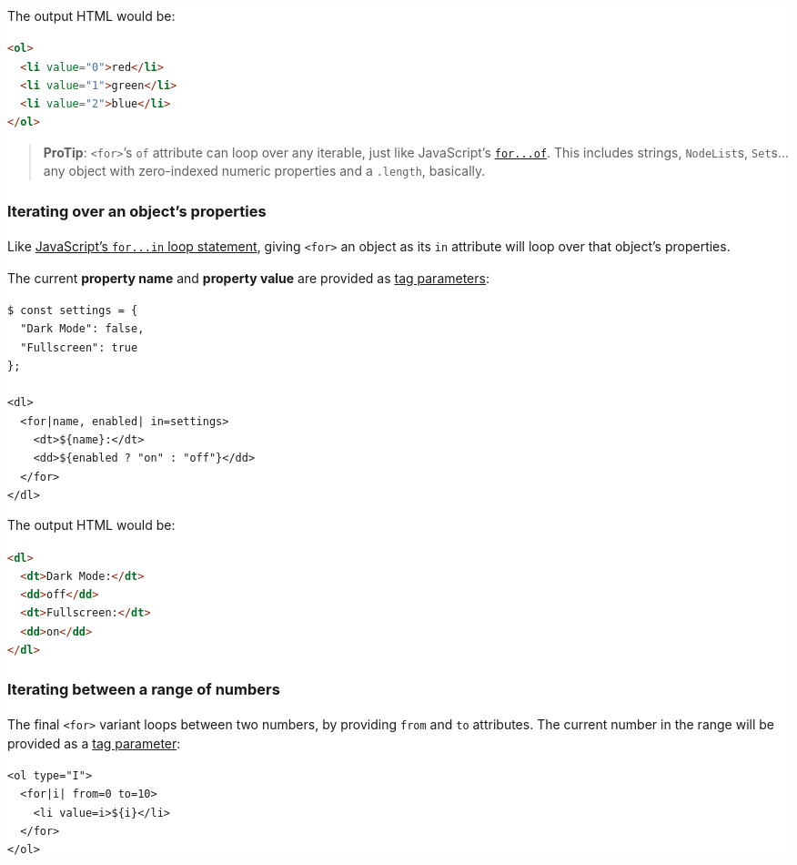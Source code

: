 The output HTML would be:

```html
<ol>
  <li value="0">red</li>
  <li value="1">green</li>
  <li value="2">blue</li>
</ol>
```

> **ProTip**: `<for>`’s `of` attribute can loop over any iterable, just like JavaScript’s [`for...of`](https://developer.mozilla.org/en-US/docs/Web/JavaScript/Reference/Statements/for...of). This includes strings, `NodeList`s, `Set`s… any object with zero-indexed numeric properties and a `.length`, basically.

### Iterating over an object’s properties

Like [JavaScript’s `for...in` loop statement](https://developer.mozilla.org/en-US/docs/Web/JavaScript/Reference/Statements/for...in), giving `<for>` an object as its `in` attribute will loop over that object’s properties.

The current **property name** and **property value** are provided as [tag parameters](./syntax.md#parameters):

```marko
$ const settings = {
  "Dark Mode": false,
  "Fullscreen": true
};

<dl>
  <for|name, enabled| in=settings>
    <dt>${name}:</dt>
    <dd>${enabled ? "on" : "off"}</dd>
  </for>
</dl>
```

The output HTML would be:

```html
<dl>
  <dt>Dark Mode:</dt>
  <dd>off</dd>
  <dt>Fullscreen:</dt>
  <dd>on</dd>
</dl>
```

### Iterating between a range of numbers

The final `<for>` variant loops between two numbers, by providing `from` and `to` attributes. The current number in the range will be provided as a [tag parameter](./syntax.md#parameters):

```marko
<ol type="I">
  <for|i| from=0 to=10>
    <li value=i>${i}</li>
  </for>
</ol>
```
